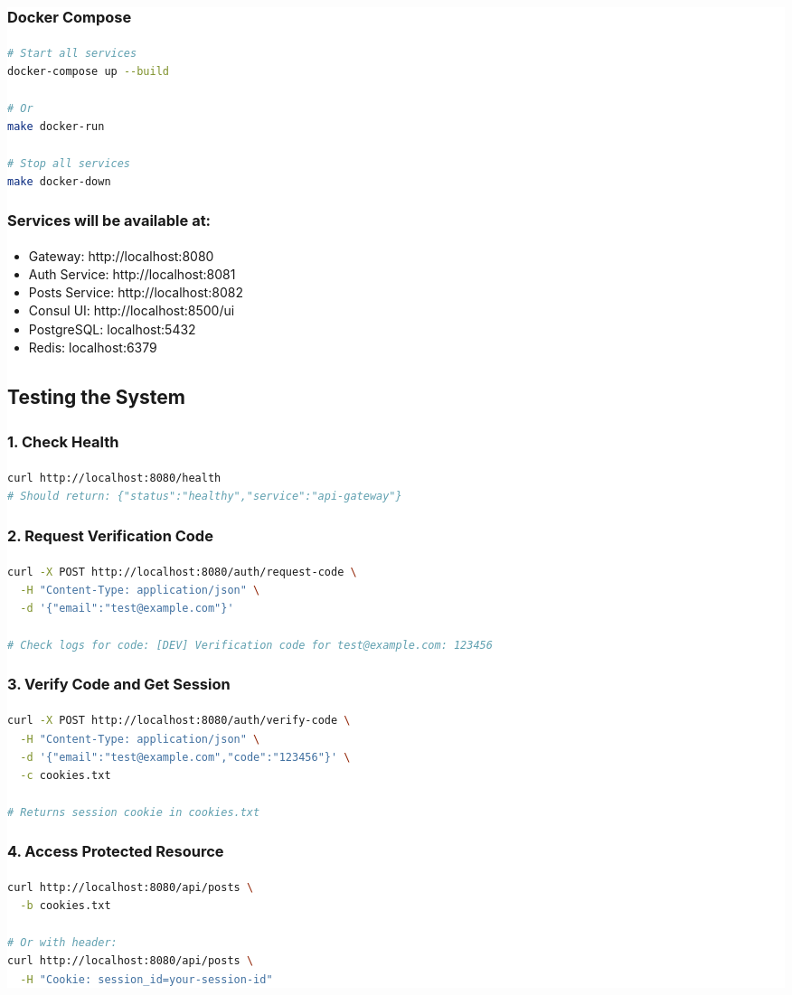 ### Docker Compose
```bash
# Start all services
docker-compose up --build

# Or
make docker-run

# Stop all services
make docker-down
```

### Services will be available at:
- Gateway: http://localhost:8080
- Auth Service: http://localhost:8081
- Posts Service: http://localhost:8082
- Consul UI: http://localhost:8500/ui
- PostgreSQL: localhost:5432
- Redis: localhost:6379

## Testing the System

### 1. Check Health
```bash
curl http://localhost:8080/health
# Should return: {"status":"healthy","service":"api-gateway"}
```

### 2. Request Verification Code
```bash
curl -X POST http://localhost:8080/auth/request-code \
  -H "Content-Type: application/json" \
  -d '{"email":"test@example.com"}'

# Check logs for code: [DEV] Verification code for test@example.com: 123456
```

### 3. Verify Code and Get Session
```bash
curl -X POST http://localhost:8080/auth/verify-code \
  -H "Content-Type: application/json" \
  -d '{"email":"test@example.com","code":"123456"}' \
  -c cookies.txt

# Returns session cookie in cookies.txt
```

### 4. Access Protected Resource
```bash
curl http://localhost:8080/api/posts \
  -b cookies.txt

# Or with header:
curl http://localhost:8080/api/posts \
  -H "Cookie: session_id=your-session-id"
```
